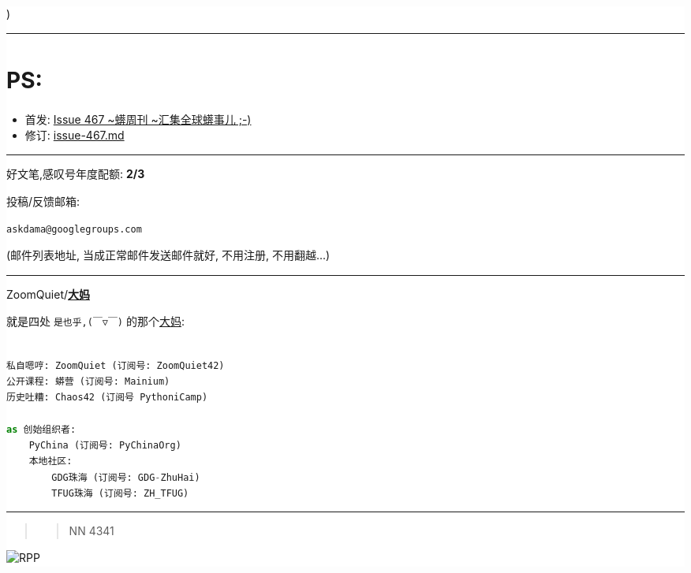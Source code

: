 )

-----------------------------------------
# PS:
- 首发: [Issue 467 ~蠎周刊 ~汇集全球蠎事儿 ;-)](http://weekly.pychina.org/issue/issue-467.html)
- 修订: [issue-467.md](https://github.com/PyChina/weekly/blob/master/content/Issue/issue-467.md)


-------------

好文笔,感叹号年度配额: **2/3**

投稿/反馈邮箱:

    askdama@googlegroups.com

(邮件列表地址, 
当成正常邮件发送邮件就好, 不用注册, 不用翻越...)


-------------

ZoomQuiet/**[大妈](https://mp.weixin.qq.com/s/N5TuRRbF485D4Q90XdDA7g)**

就是四处 `是也乎,(￣▽￣)` 的那个[大妈](https://mp.weixin.qq.com/s/N5TuRRbF485D4Q90XdDA7g):



```python

私自嗯哼: ZoomQuiet (订阅号: ZoomQuiet42)
公开课程: 蟒营 (订阅号: Mainium)
历史吐糟: Chaos42 (订阅号 PythoniCamp)

as 创始组织者:
    PyChina (订阅号: PyChinaOrg)
    本地社区: 
        GDG珠海 (订阅号: GDG-ZhuHai)
        TFUG珠海 (订阅号: ZH_TFUG)
```

-------------
>> NN 4341


![RPP](http://ydlj.zoomquiet.top/ipic/2020-05-13-real-python-logo-square.28474fda9228.png?imageView2/2/w/467)






